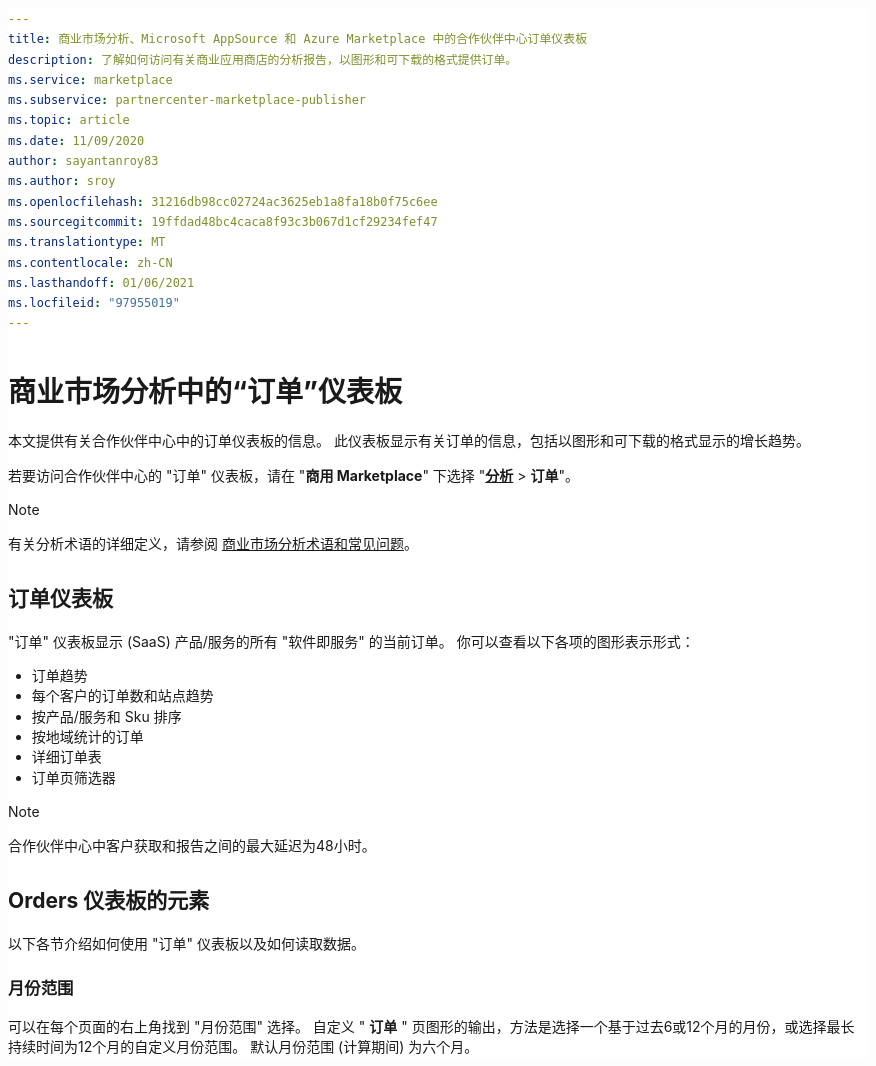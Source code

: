 ```yaml
---
title: 商业市场分析、Microsoft AppSource 和 Azure Marketplace 中的合作伙伴中心订单仪表板
description: 了解如何访问有关商业应用商店的分析报告，以图形和可下载的格式提供订单。
ms.service: marketplace
ms.subservice: partnercenter-marketplace-publisher
ms.topic: article
ms.date: 11/09/2020
author: sayantanroy83
ms.author: sroy
ms.openlocfilehash: 31216db98cc02724ac3625eb1a8fa18b0f75c6ee
ms.sourcegitcommit: 19ffdad48bc4caca8f93c3b067d1cf29234fef47
ms.translationtype: MT
ms.contentlocale: zh-CN
ms.lasthandoff: 01/06/2021
ms.locfileid: "97955019"
---
```

# <a name="orders-dashboard-in-commercial-marketplace-analytics"></a>商业市场分析中的“订单”仪表板

本文提供有关合作伙伴中心中的订单仪表板的信息。 此仪表板显示有关订单的信息，包括以图形和可下载的格式显示的增长趋势。

若要访问合作伙伴中心的 "订单" 仪表板，请在 "**商用 Marketplace**" 下选择 "**[分析](https://partner.microsoft.com/dashboard/commercial-marketplace/analytics/summary)**  >  **订单**"。

>[!NOTE]
> 有关分析术语的详细定义，请参阅 [商业市场分析术语和常见问题](./analytics-faq.md)。

## <a name="orders-dashboard"></a>订单仪表板

"订单" 仪表板显示 (SaaS) 产品/服务的所有 "软件即服务" 的当前订单。 你可以查看以下各项的图形表示形式：

- 订单趋势
- 每个客户的订单数和站点趋势
- 按产品/服务和 Sku 排序
- 按地域统计的订单
- 详细订单表
- 订单页筛选器

> [!NOTE]
> 合作伙伴中心中客户获取和报告之间的最大延迟为48小时。

## <a name="elements-of-the-orders-dashboard"></a>Orders 仪表板的元素

以下各节介绍如何使用 "订单" 仪表板以及如何读取数据。

### <a name="month-range"></a>月份范围

可以在每个页面的右上角找到 "月份范围" 选择。 自定义 " **订单** " 页图形的输出，方法是选择一个基于过去6或12个月的月份，或选择最长持续时间为12个月的自定义月份范围。 默认月份范围 (计算期间) 为六个月。
